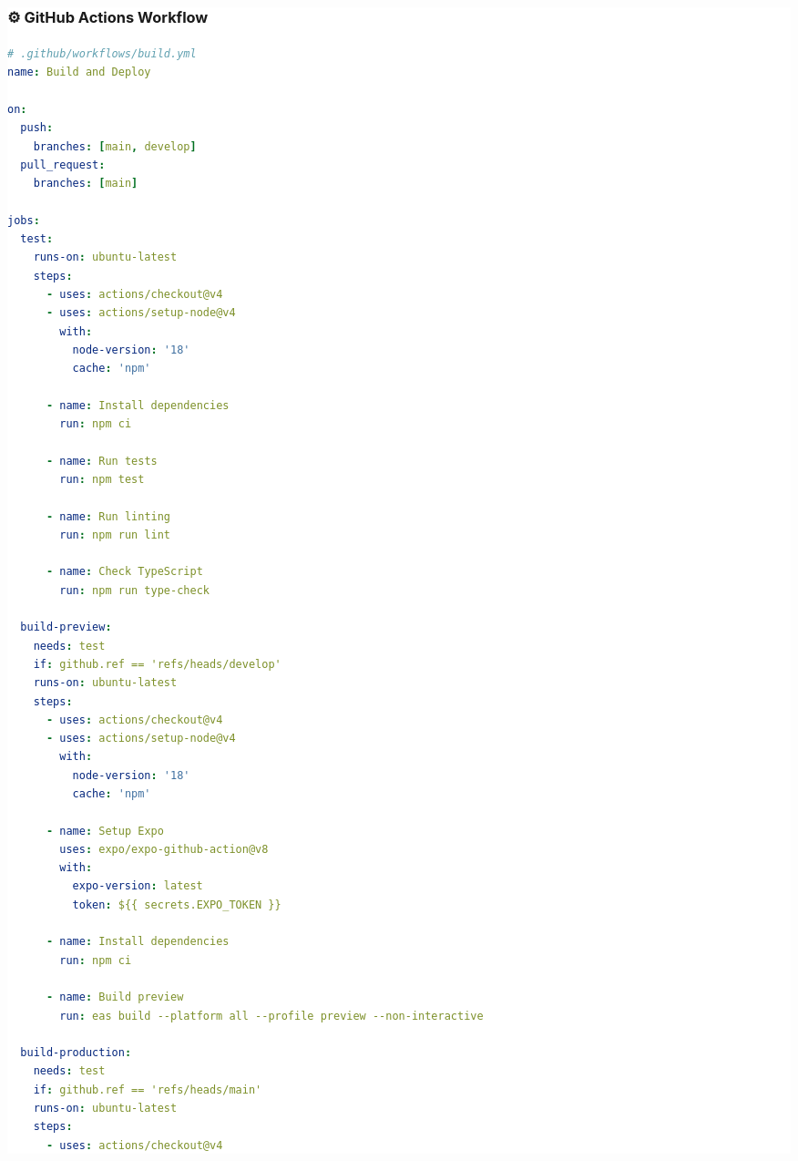### **⚙️ GitHub Actions Workflow**

```yaml
# .github/workflows/build.yml
name: Build and Deploy

on:
  push:
    branches: [main, develop]
  pull_request:
    branches: [main]

jobs:
  test:
    runs-on: ubuntu-latest
    steps:
      - uses: actions/checkout@v4
      - uses: actions/setup-node@v4
        with:
          node-version: '18'
          cache: 'npm'
      
      - name: Install dependencies
        run: npm ci
      
      - name: Run tests
        run: npm test
      
      - name: Run linting
        run: npm run lint
      
      - name: Check TypeScript
        run: npm run type-check

  build-preview:
    needs: test
    if: github.ref == 'refs/heads/develop'
    runs-on: ubuntu-latest
    steps:
      - uses: actions/checkout@v4
      - uses: actions/setup-node@v4
        with:
          node-version: '18'
          cache: 'npm'
      
      - name: Setup Expo
        uses: expo/expo-github-action@v8
        with:
          expo-version: latest
          token: ${{ secrets.EXPO_TOKEN }}
      
      - name: Install dependencies
        run: npm ci
      
      - name: Build preview
        run: eas build --platform all --profile preview --non-interactive

  build-production:
    needs: test
    if: github.ref == 'refs/heads/main'
    runs-on: ubuntu-latest
    steps:
      - uses: actions/checkout@v4
```